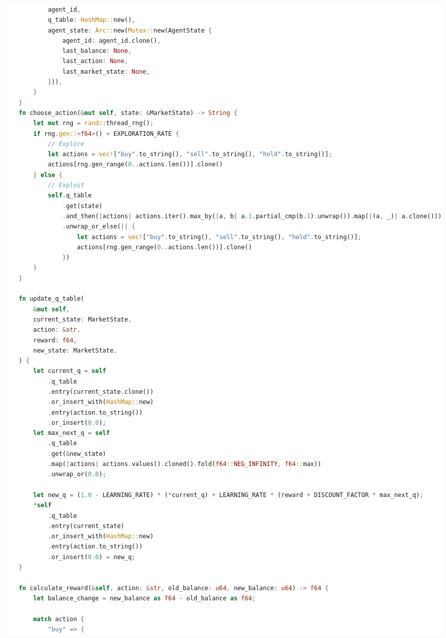 ```rust
            agent_id,
            q_table: HashMap::new(),
            agent_state: Arc::new(Mutex::new(AgentState {
                agent_id: agent_id.clone(),
                last_balance: None,
                last_action: None,
                last_market_state: None,
            })),
        }
    }
    fn choose_action(&mut self, state: &MarketState) -> String {
        let mut rng = rand::thread_rng();
        if rng.gen::<f64>() < EXPLORATION_RATE {
            // Explore
            let actions = vec!["buy".to_string(), "sell".to_string(), "hold".to_string()];
            actions[rng.gen_range(0..actions.len())].clone()
        } else {
            // Exploit
            self.q_table
                .get(state)
                .and_then(|actions| actions.iter().max_by(|a, b| a.1.partial_cmp(b.1).unwrap()).map(|(a, _)| a.clone()))
                .unwrap_or_else(|| {
                    let actions = vec!["buy".to_string(), "sell".to_string(), "hold".to_string()];
                    actions[rng.gen_range(0..actions.len())].clone()
                })
        }
    }

    fn update_q_table(
        &mut self,
        current_state: MarketState,
        action: &str,
        reward: f64,
        new_state: MarketState,
    ) {
        let current_q = self
            .q_table
            .entry(current_state.clone())
            .or_insert_with(HashMap::new)
            .entry(action.to_string())
            .or_insert(0.0);
        let max_next_q = self
            .q_table
            .get(&new_state)
            .map(|actions| actions.values().cloned().fold(f64::NEG_INFINITY, f64::max))
            .unwrap_or(0.0);

        let new_q = (1.0 - LEARNING_RATE) * (*current_q) + LEARNING_RATE * (reward + DISCOUNT_FACTOR * max_next_q);
        *self
            .q_table
            .entry(current_state)
            .or_insert_with(HashMap::new)
            .entry(action.to_string())
            .or_insert(0.0) = new_q;
    }

    fn calculate_reward(&self, action: &str, old_balance: u64, new_balance: u64) -> f64 {
        let balance_change = new_balance as f64 - old_balance as f64;

        match action {
            "buy" => {
```